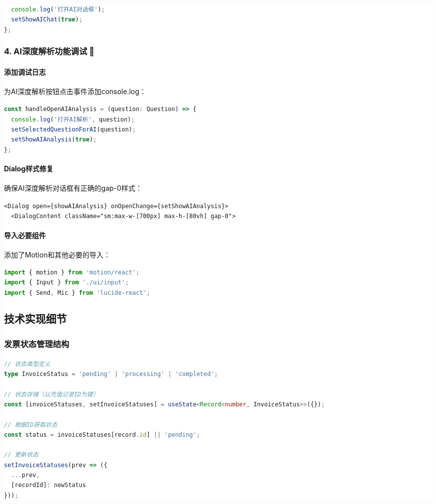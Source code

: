 ```typescript
  console.log('打开AI对话框');
  setShowAIChat(true);
};
```

### 4. AI深度解析功能调试 🤖

#### 添加调试日志
为AI深度解析按钮点击事件添加console.log：

```typescript
const handleOpenAIAnalysis = (question: Question) => {
  console.log('打开AI解析', question);
  setSelectedQuestionForAI(question);
  setShowAIAnalysis(true);
};
```

#### Dialog样式修复
确保AI深度解析对话框有正确的gap-0样式：
```tsx
<Dialog open={showAIAnalysis} onOpenChange={setShowAIAnalysis}>
  <DialogContent className="sm:max-w-[700px] max-h-[80vh] gap-0">
```

#### 导入必要组件
添加了Motion和其他必要的导入：
```typescript
import { motion } from 'motion/react';
import { Input } from './ui/input';
import { Send, Mic } from 'lucide-react';
```

## 技术实现细节

### 发票状态管理结构
```typescript
// 状态类型定义
type InvoiceStatus = 'pending' | 'processing' | 'completed';

// 状态存储（以充值记录ID为键）
const [invoiceStatuses, setInvoiceStatuses] = useState<Record<number, InvoiceStatus>>({});

// 根据ID获取状态
const status = invoiceStatuses[record.id] || 'pending';

// 更新状态
setInvoiceStatuses(prev => ({
  ...prev,
  [recordId]: newStatus
}));
```


  [selectedInvoiceId]: 'processing'
  [selectedInvoiceId]: 'processing'